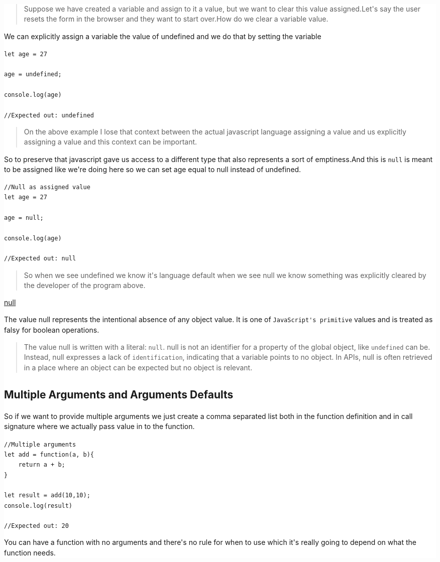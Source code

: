 > Suppose we have created a variable and assign to it a value, but we want to clear this value assigned.Let's say the user resets the form in the browser and they want to start over.How do we clear a variable value.

We can explicitly assign a variable the value of undefined and we do that by setting the variable

```
let age = 27

age = undefined;

console.log(age)

//Expected out: undefined
```

> On the above example I lose that context between the actual javascript language assigning a value and us explicitly assigning a value and this context can be important.

So to preserve that javascript gave us access to a different type that also represents a sort of emptiness.And this is `null` is meant to be assigned like we're doing here so we can set age equal to null instead of undefined.

```
//Null as assigned value
let age = 27

age = null;

console.log(age)

//Expected out: null
```

> So when we see undefined we know it's language default when we see null we know something was explicitly cleared by the developer of the program above.


[null](https://developer.mozilla.org/en-US/docs/Web/JavaScript/Reference/Global_Objects/null)

The value null represents the intentional absence of any object value. It is one of `JavaScript's primitive` values and is treated as falsy for boolean operations.

> The value null is written with a literal: `null`. null is not an identifier for a property of the global object, like `undefined` can be. Instead, null expresses a lack of `identification`, indicating that a variable points to no object. In APIs, null is often retrieved in a place where an object can be expected but no object is relevant.


## Multiple Arguments and Arguments Defaults
So if we want to provide multiple arguments we just create a comma separated list both in the function definition and in call signature where we actually pass value in to the function.

```
//Multiple arguments
let add = function(a, b){
    return a + b;
}

let result = add(10,10);
console.log(result)

//Expected out: 20
```
You can have a function with no arguments and there's no rule for when to use which it's really going to depend on what the function needs.
